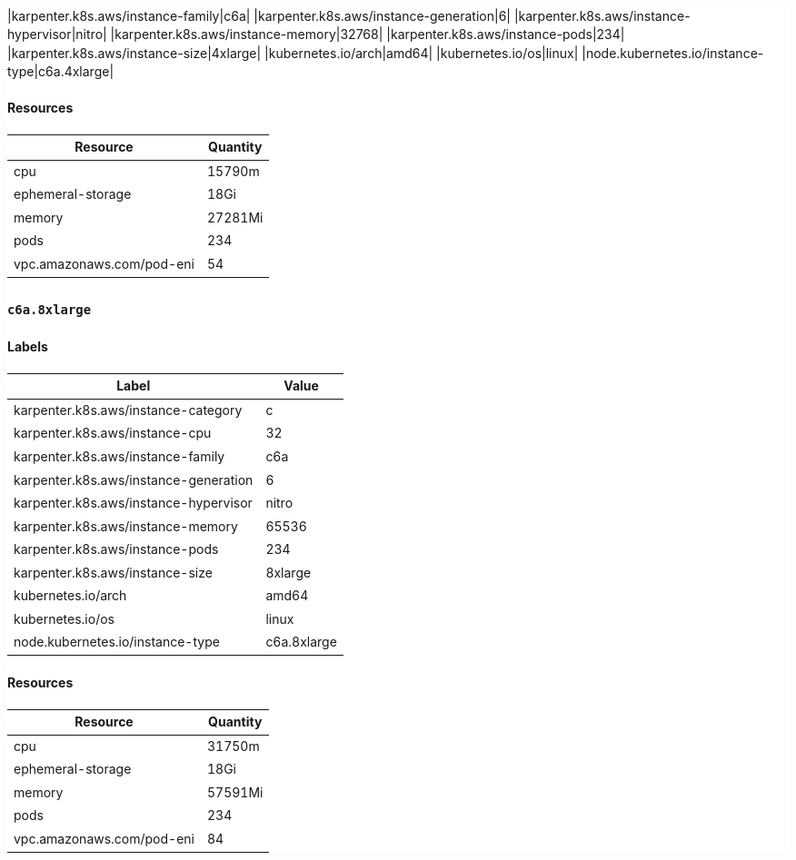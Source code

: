  |karpenter.k8s.aws/instance-family|c6a|
 |karpenter.k8s.aws/instance-generation|6|
 |karpenter.k8s.aws/instance-hypervisor|nitro|
 |karpenter.k8s.aws/instance-memory|32768|
 |karpenter.k8s.aws/instance-pods|234|
 |karpenter.k8s.aws/instance-size|4xlarge|
 |kubernetes.io/arch|amd64|
 |kubernetes.io/os|linux|
 |node.kubernetes.io/instance-type|c6a.4xlarge|
#### Resources
 | Resource | Quantity |
 |--|--|
 |cpu|15790m|
 |ephemeral-storage|18Gi|
 |memory|27281Mi|
 |pods|234|
 |vpc.amazonaws.com/pod-eni|54|
### `c6a.8xlarge`
#### Labels
 | Label | Value |
 |--|--|
 |karpenter.k8s.aws/instance-category|c|
 |karpenter.k8s.aws/instance-cpu|32|
 |karpenter.k8s.aws/instance-family|c6a|
 |karpenter.k8s.aws/instance-generation|6|
 |karpenter.k8s.aws/instance-hypervisor|nitro|
 |karpenter.k8s.aws/instance-memory|65536|
 |karpenter.k8s.aws/instance-pods|234|
 |karpenter.k8s.aws/instance-size|8xlarge|
 |kubernetes.io/arch|amd64|
 |kubernetes.io/os|linux|
 |node.kubernetes.io/instance-type|c6a.8xlarge|
#### Resources
 | Resource | Quantity |
 |--|--|
 |cpu|31750m|
 |ephemeral-storage|18Gi|
 |memory|57591Mi|
 |pods|234|
 |vpc.amazonaws.com/pod-eni|84|